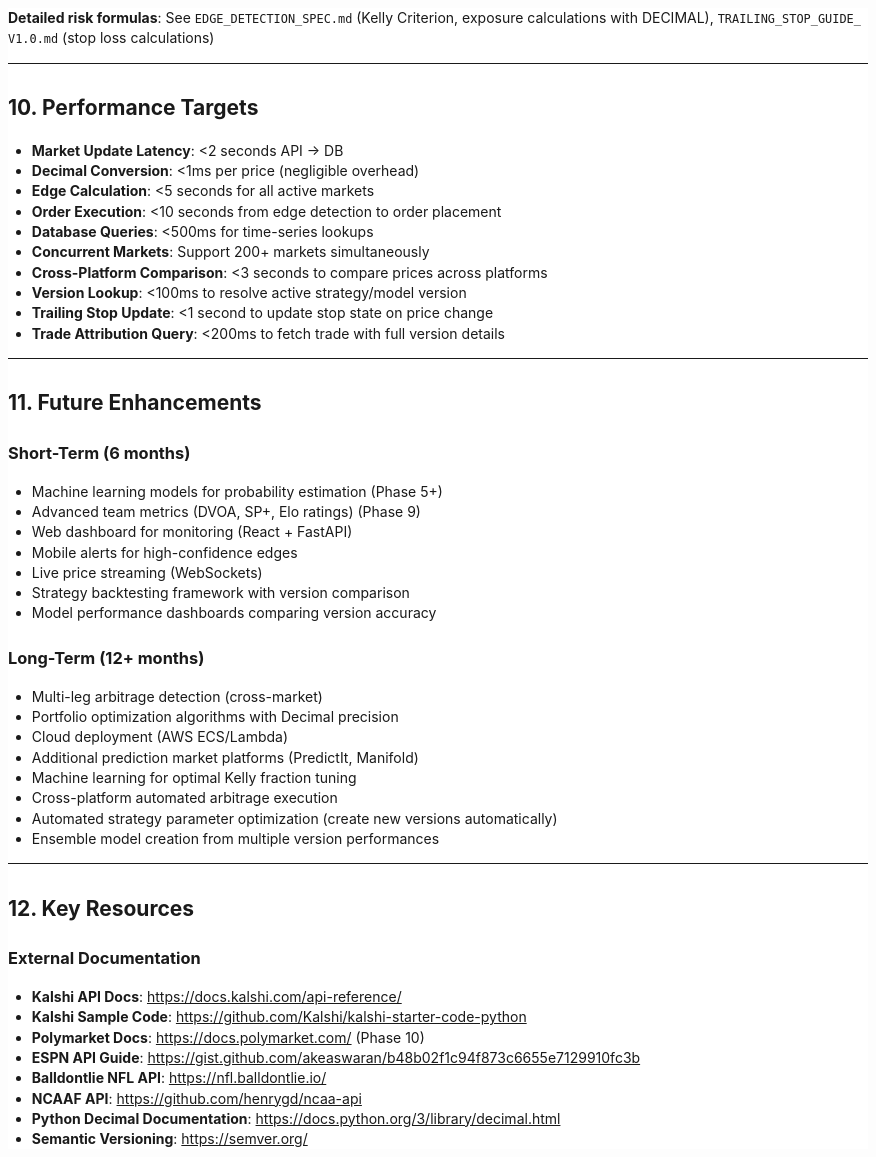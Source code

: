 **Detailed risk formulas**: See `EDGE_DETECTION_SPEC.md` (Kelly Criterion, exposure calculations with DECIMAL), `TRAILING_STOP_GUIDE_V1.0.md` (stop loss calculations)

---

## 10. Performance Targets

- **Market Update Latency**: <2 seconds API → DB
- **Decimal Conversion**: <1ms per price (negligible overhead)
- **Edge Calculation**: <5 seconds for all active markets
- **Order Execution**: <10 seconds from edge detection to order placement
- **Database Queries**: <500ms for time-series lookups
- **Concurrent Markets**: Support 200+ markets simultaneously
- **Cross-Platform Comparison**: <3 seconds to compare prices across platforms
- **Version Lookup**: <100ms to resolve active strategy/model version
- **Trailing Stop Update**: <1 second to update stop state on price change
- **Trade Attribution Query**: <200ms to fetch trade with full version details

---

## 11. Future Enhancements

### Short-Term (6 months)
- Machine learning models for probability estimation (Phase 5+)
- Advanced team metrics (DVOA, SP+, Elo ratings) (Phase 9)
- Web dashboard for monitoring (React + FastAPI)
- Mobile alerts for high-confidence edges
- Live price streaming (WebSockets)
- Strategy backtesting framework with version comparison
- Model performance dashboards comparing version accuracy

### Long-Term (12+ months)
- Multi-leg arbitrage detection (cross-market)
- Portfolio optimization algorithms with Decimal precision
- Cloud deployment (AWS ECS/Lambda)
- Additional prediction market platforms (PredictIt, Manifold)
- Machine learning for optimal Kelly fraction tuning
- Cross-platform automated arbitrage execution
- Automated strategy parameter optimization (create new versions automatically)
- Ensemble model creation from multiple version performances

---

## 12. Key Resources

### External Documentation
- **Kalshi API Docs**: https://docs.kalshi.com/api-reference/
- **Kalshi Sample Code**: https://github.com/Kalshi/kalshi-starter-code-python
- **Polymarket Docs**: https://docs.polymarket.com/ (Phase 10)
- **ESPN API Guide**: https://gist.github.com/akeaswaran/b48b02f1c94f873c6655e7129910fc3b
- **Balldontlie NFL API**: https://nfl.balldontlie.io/
- **NCAAF API**: https://github.com/henrygd/ncaa-api
- **Python Decimal Documentation**: https://docs.python.org/3/library/decimal.html
- **Semantic Versioning**: https://semver.org/
